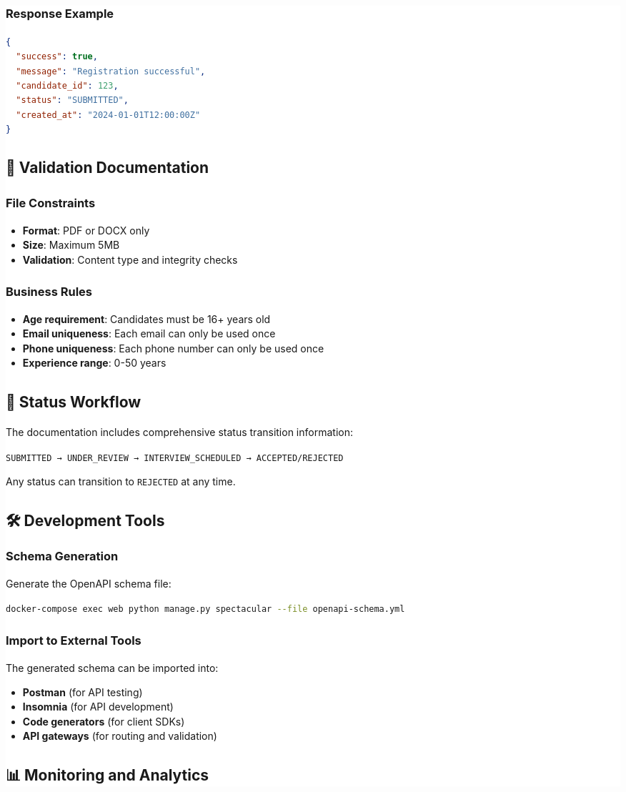 ### Response Example
```json
{
  "success": true,
  "message": "Registration successful",
  "candidate_id": 123,
  "status": "SUBMITTED",
  "created_at": "2024-01-01T12:00:00Z"
}
```

## 🎯 Validation Documentation

### File Constraints
- **Format**: PDF or DOCX only
- **Size**: Maximum 5MB
- **Validation**: Content type and integrity checks

### Business Rules
- **Age requirement**: Candidates must be 16+ years old
- **Email uniqueness**: Each email can only be used once
- **Phone uniqueness**: Each phone number can only be used once
- **Experience range**: 0-50 years

## 🔄 Status Workflow

The documentation includes comprehensive status transition information:

```
SUBMITTED → UNDER_REVIEW → INTERVIEW_SCHEDULED → ACCEPTED/REJECTED
```

Any status can transition to `REJECTED` at any time.

## 🛠 Development Tools

### Schema Generation
Generate the OpenAPI schema file:
```bash
docker-compose exec web python manage.py spectacular --file openapi-schema.yml
```

### Import to External Tools
The generated schema can be imported into:
- **Postman** (for API testing)
- **Insomnia** (for API development)
- **Code generators** (for client SDKs)
- **API gateways** (for routing and validation)

## 📊 Monitoring and Analytics
